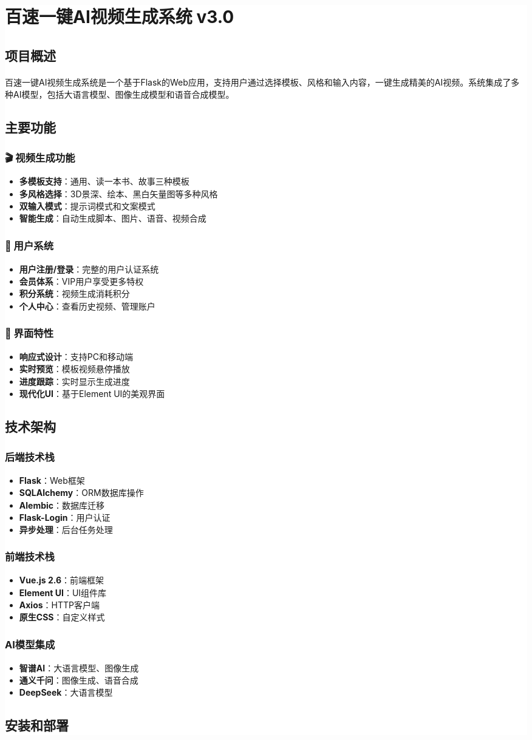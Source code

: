 # 百速一键AI视频生成系统 v3.0

## 项目概述

百速一键AI视频生成系统是一个基于Flask的Web应用，支持用户通过选择模板、风格和输入内容，一键生成精美的AI视频。系统集成了多种AI模型，包括大语言模型、图像生成模型和语音合成模型。

## 主要功能

### 🎬 视频生成功能
- **多模板支持**：通用、读一本书、故事三种模板
- **多风格选择**：3D景深、绘本、黑白矢量图等多种风格
- **双输入模式**：提示词模式和文案模式
- **智能生成**：自动生成脚本、图片、语音、视频合成

### 👤 用户系统
- **用户注册/登录**：完整的用户认证系统
- **会员体系**：VIP用户享受更多特权
- **积分系统**：视频生成消耗积分
- **个人中心**：查看历史视频、管理账户

### 🎨 界面特性
- **响应式设计**：支持PC和移动端
- **实时预览**：模板视频悬停播放
- **进度跟踪**：实时显示生成进度
- **现代化UI**：基于Element UI的美观界面

## 技术架构

### 后端技术栈
- **Flask**：Web框架
- **SQLAlchemy**：ORM数据库操作
- **Alembic**：数据库迁移
- **Flask-Login**：用户认证
- **异步处理**：后台任务处理

### 前端技术栈
- **Vue.js 2.6**：前端框架
- **Element UI**：UI组件库
- **Axios**：HTTP客户端
- **原生CSS**：自定义样式

### AI模型集成
- **智谱AI**：大语言模型、图像生成
- **通义千问**：图像生成、语音合成
- **DeepSeek**：大语言模型

## 安装和部署
